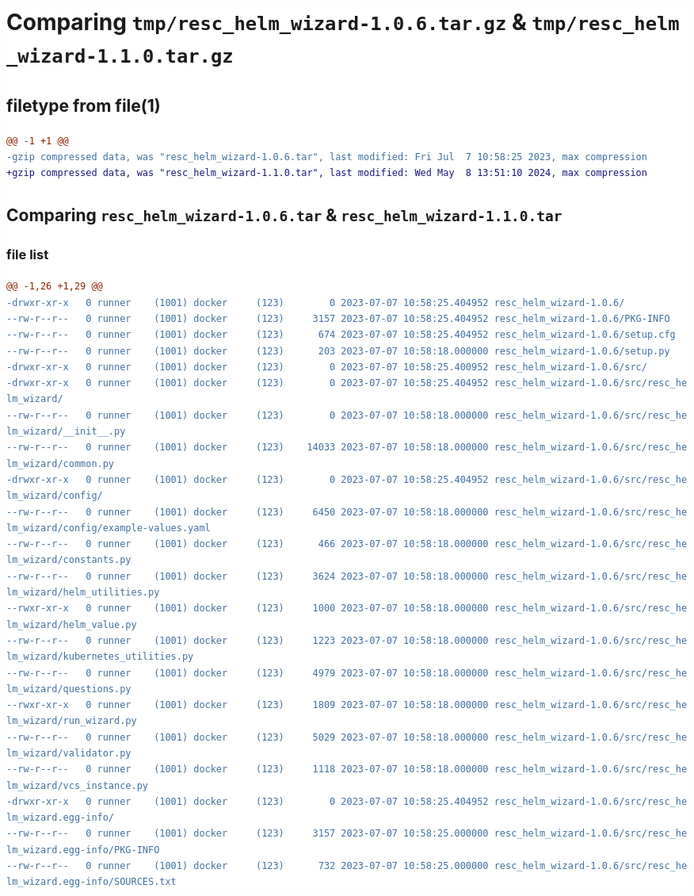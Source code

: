 # Comparing `tmp/resc_helm_wizard-1.0.6.tar.gz` & `tmp/resc_helm_wizard-1.1.0.tar.gz`

## filetype from file(1)

```diff
@@ -1 +1 @@
-gzip compressed data, was "resc_helm_wizard-1.0.6.tar", last modified: Fri Jul  7 10:58:25 2023, max compression
+gzip compressed data, was "resc_helm_wizard-1.1.0.tar", last modified: Wed May  8 13:51:10 2024, max compression
```

## Comparing `resc_helm_wizard-1.0.6.tar` & `resc_helm_wizard-1.1.0.tar`

### file list

```diff
@@ -1,26 +1,29 @@
-drwxr-xr-x   0 runner    (1001) docker     (123)        0 2023-07-07 10:58:25.404952 resc_helm_wizard-1.0.6/
--rw-r--r--   0 runner    (1001) docker     (123)     3157 2023-07-07 10:58:25.404952 resc_helm_wizard-1.0.6/PKG-INFO
--rw-r--r--   0 runner    (1001) docker     (123)      674 2023-07-07 10:58:25.404952 resc_helm_wizard-1.0.6/setup.cfg
--rw-r--r--   0 runner    (1001) docker     (123)      203 2023-07-07 10:58:18.000000 resc_helm_wizard-1.0.6/setup.py
-drwxr-xr-x   0 runner    (1001) docker     (123)        0 2023-07-07 10:58:25.400952 resc_helm_wizard-1.0.6/src/
-drwxr-xr-x   0 runner    (1001) docker     (123)        0 2023-07-07 10:58:25.404952 resc_helm_wizard-1.0.6/src/resc_helm_wizard/
--rw-r--r--   0 runner    (1001) docker     (123)        0 2023-07-07 10:58:18.000000 resc_helm_wizard-1.0.6/src/resc_helm_wizard/__init__.py
--rw-r--r--   0 runner    (1001) docker     (123)    14033 2023-07-07 10:58:18.000000 resc_helm_wizard-1.0.6/src/resc_helm_wizard/common.py
-drwxr-xr-x   0 runner    (1001) docker     (123)        0 2023-07-07 10:58:25.404952 resc_helm_wizard-1.0.6/src/resc_helm_wizard/config/
--rw-r--r--   0 runner    (1001) docker     (123)     6450 2023-07-07 10:58:18.000000 resc_helm_wizard-1.0.6/src/resc_helm_wizard/config/example-values.yaml
--rw-r--r--   0 runner    (1001) docker     (123)      466 2023-07-07 10:58:18.000000 resc_helm_wizard-1.0.6/src/resc_helm_wizard/constants.py
--rw-r--r--   0 runner    (1001) docker     (123)     3624 2023-07-07 10:58:18.000000 resc_helm_wizard-1.0.6/src/resc_helm_wizard/helm_utilities.py
--rwxr-xr-x   0 runner    (1001) docker     (123)     1000 2023-07-07 10:58:18.000000 resc_helm_wizard-1.0.6/src/resc_helm_wizard/helm_value.py
--rw-r--r--   0 runner    (1001) docker     (123)     1223 2023-07-07 10:58:18.000000 resc_helm_wizard-1.0.6/src/resc_helm_wizard/kubernetes_utilities.py
--rw-r--r--   0 runner    (1001) docker     (123)     4979 2023-07-07 10:58:18.000000 resc_helm_wizard-1.0.6/src/resc_helm_wizard/questions.py
--rwxr-xr-x   0 runner    (1001) docker     (123)     1809 2023-07-07 10:58:18.000000 resc_helm_wizard-1.0.6/src/resc_helm_wizard/run_wizard.py
--rw-r--r--   0 runner    (1001) docker     (123)     5029 2023-07-07 10:58:18.000000 resc_helm_wizard-1.0.6/src/resc_helm_wizard/validator.py
--rw-r--r--   0 runner    (1001) docker     (123)     1118 2023-07-07 10:58:18.000000 resc_helm_wizard-1.0.6/src/resc_helm_wizard/vcs_instance.py
-drwxr-xr-x   0 runner    (1001) docker     (123)        0 2023-07-07 10:58:25.404952 resc_helm_wizard-1.0.6/src/resc_helm_wizard.egg-info/
--rw-r--r--   0 runner    (1001) docker     (123)     3157 2023-07-07 10:58:25.000000 resc_helm_wizard-1.0.6/src/resc_helm_wizard.egg-info/PKG-INFO
--rw-r--r--   0 runner    (1001) docker     (123)      732 2023-07-07 10:58:25.000000 resc_helm_wizard-1.0.6/src/resc_helm_wizard.egg-info/SOURCES.txt
```